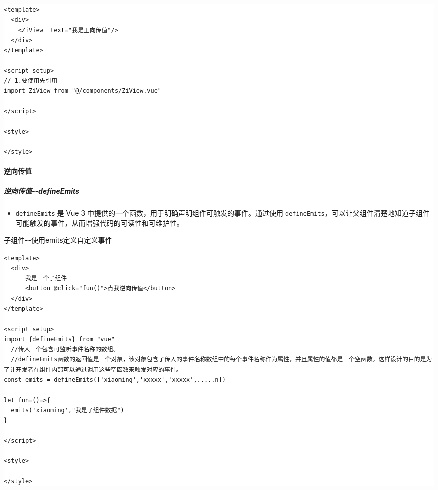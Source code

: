 ```vue
<template>
  <div>
    <ZiView  text="我是正向传值"/>
  </div>
</template>

<script setup>
// 1.要使用先引用
import ZiView from "@/components/ZiView.vue"

</script>

<style>

</style>
```







#### 逆向传值

##### 逆向传值--defineEmits

- `defineEmits` 是 Vue 3 中提供的一个函数，用于明确声明组件可触发的事件。通过使用 `defineEmits`，可以让父组件清楚地知道子组件可能触发的事件，从而增强代码的可读性和可维护性。

子组件--使用emits定义自定义事件

```vue
<template>
  <div>
      我是一个子组件
      <button @click="fun()">点我逆向传值</button>
  </div>
</template>

<script setup>
import {defineEmits} from "vue"
  //传入一个包含可监听事件名称的数组。
  //defineEmits函数的返回值是一个对象，该对象包含了传入的事件名称数组中的每个事件名称作为属性，并且属性的值都是一个空函数。这样设计的目的是为了让开发者在组件内部可以通过调用这些空函数来触发对应的事件。
const emits = defineEmits(['xiaoming','xxxxx','xxxxx',.....n])

let fun=()=>{
  emits('xiaoming',"我是子组件数据")
}

</script>

<style>

</style>
```
